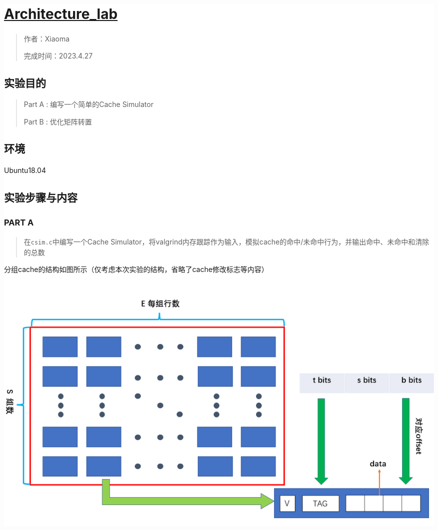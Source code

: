 # [Architecture_lab](http://csapp.cs.cmu.edu/2e/cachelab.pdf)

> 作者：Xiaoma
>
> 完成时间：2023.4.27




## 实验目的

> Part A : 编写一个简单的Cache Simulator
> 
> Part B : 优化矩阵转置


## 环境
Ubuntu18.04


## 实验步骤与内容

### **PART A**
> 在`csim.c`中编写一个Cache Simulator，将valgrind内存跟踪作为输入，模拟cache的命中/未命中行为，并输出命中、未命中和清除的总数

分组cache的结构如图所示（仅考虑本次实验的结构，省略了cache修改标志等内容）

![](img/1.png)
